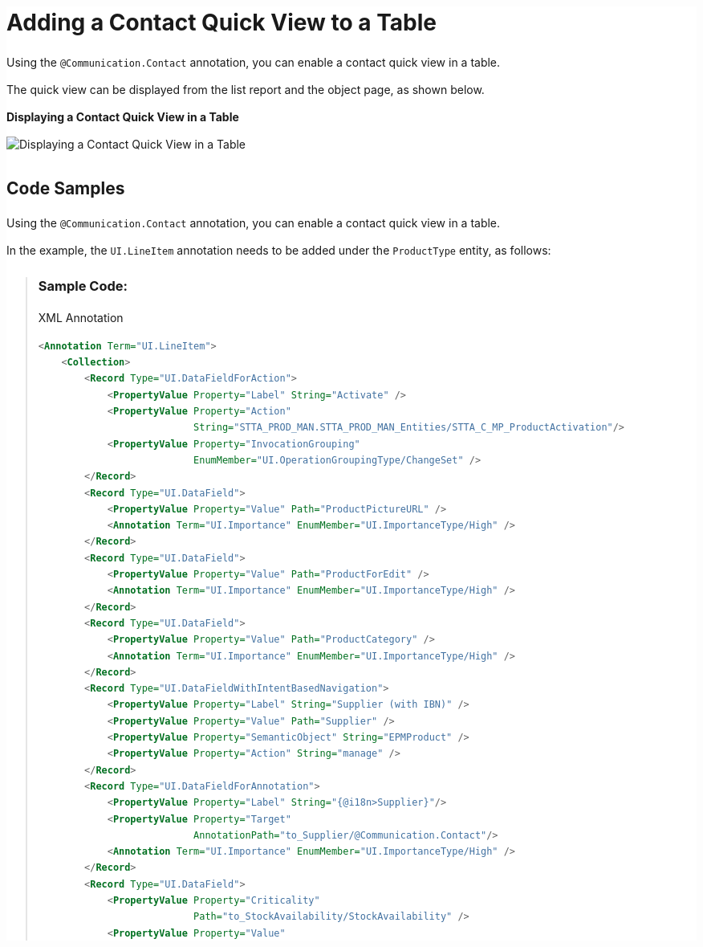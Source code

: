 

# Adding a Contact Quick View to a Table

Using the `@Communication.Contact` annotation, you can enable a contact quick view in a table.

The quick view can be displayed from the list report and the object page, as shown below.

   
  
**Displaying a Contact Quick View in a Table**

 ![](images/Contact_Quick_View_47d4042.png "Displaying a Contact Quick View in a Table") 



<a name="loio677fbde43a324f36aa9398b7f04e9896__section_dkt_hb2_qz"/>

## Code Samples

Using the `@Communication.Contact` annotation, you can enable a contact quick view in a table.

In the example, the `UI.LineItem` annotation needs to be added under the `ProductType` entity, as follows:

> ### Sample Code:  
> XML Annotation
> 
> ```xml
> <Annotation Term="UI.LineItem">
>     <Collection>
>         <Record Type="UI.DataFieldForAction">
>             <PropertyValue Property="Label" String="Activate" />
>             <PropertyValue Property="Action"
>                            String="STTA_PROD_MAN.STTA_PROD_MAN_Entities/STTA_C_MP_ProductActivation"/>
>             <PropertyValue Property="InvocationGrouping"
>                            EnumMember="UI.OperationGroupingType/ChangeSet" />
>         </Record>
>         <Record Type="UI.DataField">
>             <PropertyValue Property="Value" Path="ProductPictureURL" />
>             <Annotation Term="UI.Importance" EnumMember="UI.ImportanceType/High" />
>         </Record>
>         <Record Type="UI.DataField">
>             <PropertyValue Property="Value" Path="ProductForEdit" />
>             <Annotation Term="UI.Importance" EnumMember="UI.ImportanceType/High" />
>         </Record>
>         <Record Type="UI.DataField">
>             <PropertyValue Property="Value" Path="ProductCategory" />
>             <Annotation Term="UI.Importance" EnumMember="UI.ImportanceType/High" />
>         </Record>
>         <Record Type="UI.DataFieldWithIntentBasedNavigation">
>             <PropertyValue Property="Label" String="Supplier (with IBN)" />
>             <PropertyValue Property="Value" Path="Supplier" />
>             <PropertyValue Property="SemanticObject" String="EPMProduct" />
>             <PropertyValue Property="Action" String="manage" />
>         </Record>
>         <Record Type="UI.DataFieldForAnnotation">
>             <PropertyValue Property="Label" String="{@i18n>Supplier}"/>
>             <PropertyValue Property="Target"
>                            AnnotationPath="to_Supplier/@Communication.Contact"/>
>             <Annotation Term="UI.Importance" EnumMember="UI.ImportanceType/High" />
>         </Record>
>         <Record Type="UI.DataField">
>             <PropertyValue Property="Criticality"
>                            Path="to_StockAvailability/StockAvailability" />
>             <PropertyValue Property="Value"